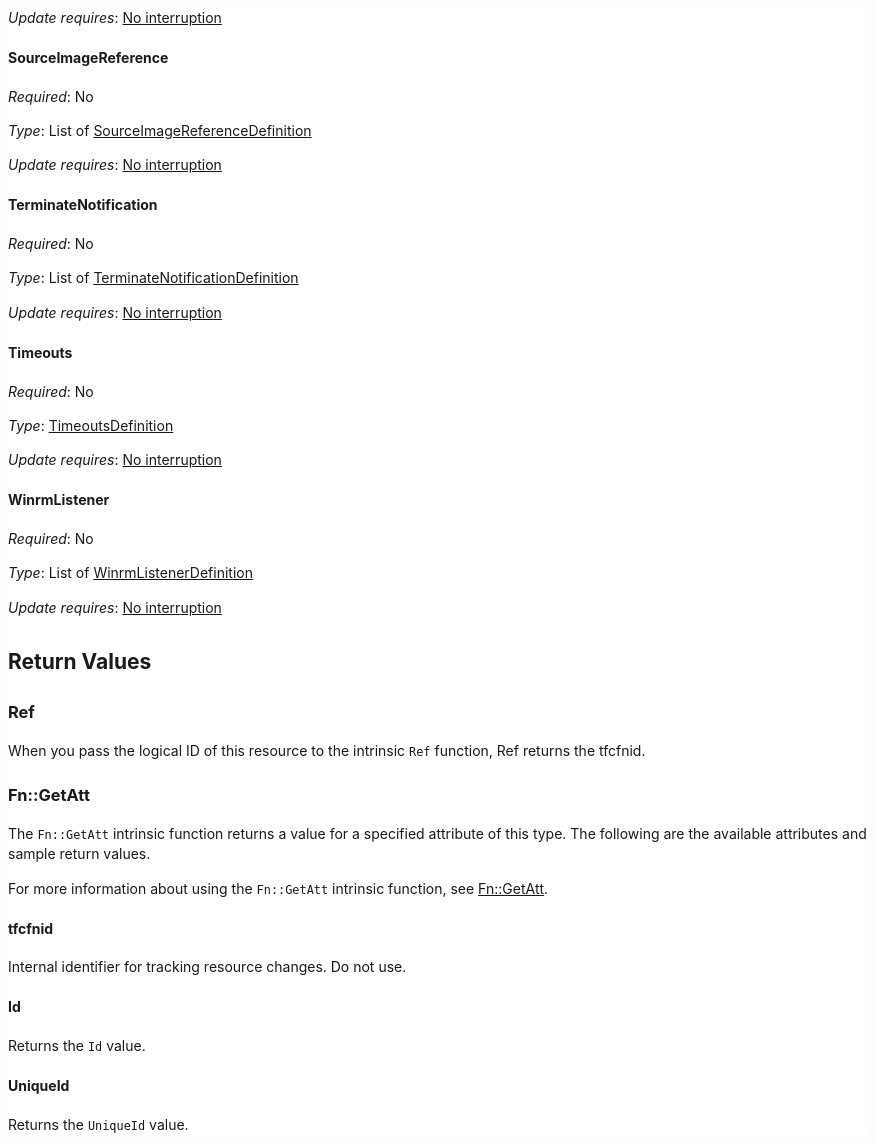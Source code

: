 _Update requires_: [No interruption](https://docs.aws.amazon.com/AWSCloudFormation/latest/UserGuide/using-cfn-updating-stacks-update-behaviors.html#update-no-interrupt)

#### SourceImageReference

_Required_: No

_Type_: List of <a href="sourceimagereferencedefinition.md">SourceImageReferenceDefinition</a>

_Update requires_: [No interruption](https://docs.aws.amazon.com/AWSCloudFormation/latest/UserGuide/using-cfn-updating-stacks-update-behaviors.html#update-no-interrupt)

#### TerminateNotification

_Required_: No

_Type_: List of <a href="terminatenotificationdefinition.md">TerminateNotificationDefinition</a>

_Update requires_: [No interruption](https://docs.aws.amazon.com/AWSCloudFormation/latest/UserGuide/using-cfn-updating-stacks-update-behaviors.html#update-no-interrupt)

#### Timeouts

_Required_: No

_Type_: <a href="timeoutsdefinition.md">TimeoutsDefinition</a>

_Update requires_: [No interruption](https://docs.aws.amazon.com/AWSCloudFormation/latest/UserGuide/using-cfn-updating-stacks-update-behaviors.html#update-no-interrupt)

#### WinrmListener

_Required_: No

_Type_: List of <a href="winrmlistenerdefinition.md">WinrmListenerDefinition</a>

_Update requires_: [No interruption](https://docs.aws.amazon.com/AWSCloudFormation/latest/UserGuide/using-cfn-updating-stacks-update-behaviors.html#update-no-interrupt)

## Return Values

### Ref

When you pass the logical ID of this resource to the intrinsic `Ref` function, Ref returns the tfcfnid.

### Fn::GetAtt

The `Fn::GetAtt` intrinsic function returns a value for a specified attribute of this type. The following are the available attributes and sample return values.

For more information about using the `Fn::GetAtt` intrinsic function, see [Fn::GetAtt](https://docs.aws.amazon.com/AWSCloudFormation/latest/UserGuide/intrinsic-function-reference-getatt.html).

#### tfcfnid

Internal identifier for tracking resource changes. Do not use.

#### Id

Returns the <code>Id</code> value.

#### UniqueId

Returns the <code>UniqueId</code> value.

